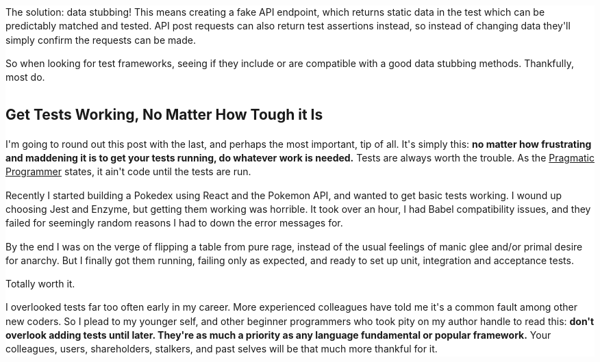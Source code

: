 The solution: data stubbing! This means creating a fake API endpoint, which returns static data in the test which can be predictably matched and tested. API post requests can also return test assertions instead, so instead of changing data they'll simply confirm the requests can be made.

So when looking for test frameworks, seeing if they include or are compatible with a good data stubbing methods. Thankfully, most do.

## Get Tests Working, No Matter How Tough it Is

I'm going to round out this post with the last, and perhaps the most important, tip of all. It's simply this: **no matter how frustrating and maddening it is to get your tests running, do whatever work is needed.** Tests are always worth the trouble. As the [Pragmatic Programmer](https://www.amazon.com/Pragmatic-Programmer-Journeyman-Master/dp/020161622X) states, it ain't code until the tests are run.

Recently I started building a Pokedex using React and the Pokemon API, and wanted to get basic tests working. I wound up choosing Jest and Enzyme, but getting them working was horrible. It took over an hour, I had Babel compatibility issues, and they failed for seemingly random reasons I had to down the error messages for.

By the end I was on the verge of flipping a table from pure rage, instead of the usual feelings of manic glee and/or primal desire for anarchy. But I finally got them running, failing only as expected, and ready to set up unit, integration and acceptance tests.

Totally worth it.

I overlooked tests far too often early in my career. More experienced colleagues have told me it's a common fault among other new coders. So I plead to my younger self, and other beginner programmers who took pity on my author handle to read this: **don't overlook adding tests until later. They're as much a priority as any language fundamental or popular framework.** Your colleagues, users, shareholders, stalkers, and past selves will be that much more thankful for it.
